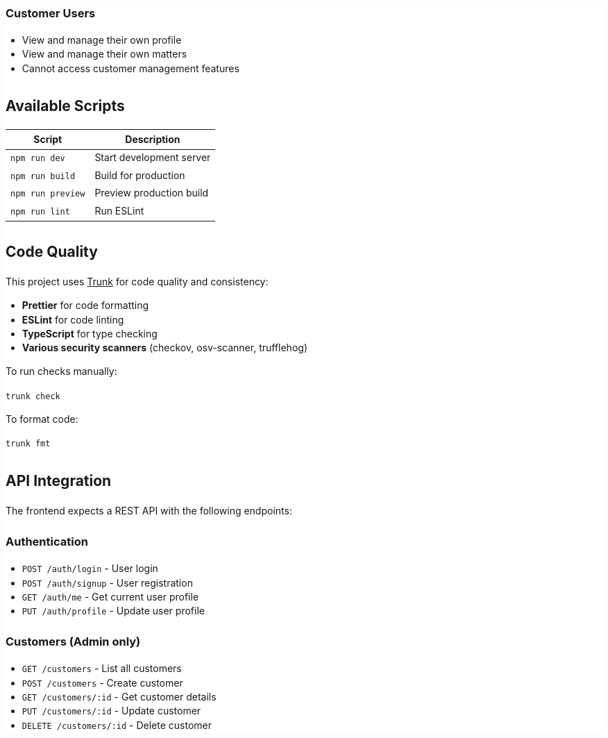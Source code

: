 ### Customer Users
- View and manage their own profile
- View and manage their own matters
- Cannot access customer management features

## Available Scripts

| Script | Description |
|--------|-------------|
| `npm run dev` | Start development server |
| `npm run build` | Build for production |
| `npm run preview` | Preview production build |
| `npm run lint` | Run ESLint |

## Code Quality

This project uses [Trunk](https://trunk.io/) for code quality and consistency:

- **Prettier** for code formatting
- **ESLint** for code linting
- **TypeScript** for type checking
- **Various security scanners** (checkov, osv-scanner, trufflehog)

To run checks manually:
```bash
trunk check
```

To format code:
```bash
trunk fmt
```

## API Integration

The frontend expects a REST API with the following endpoints:

### Authentication
- `POST /auth/login` - User login
- `POST /auth/signup` - User registration
- `GET /auth/me` - Get current user profile
- `PUT /auth/profile` - Update user profile

### Customers (Admin only)
- `GET /customers` - List all customers
- `POST /customers` - Create customer
- `GET /customers/:id` - Get customer details
- `PUT /customers/:id` - Update customer
- `DELETE /customers/:id` - Delete customer
